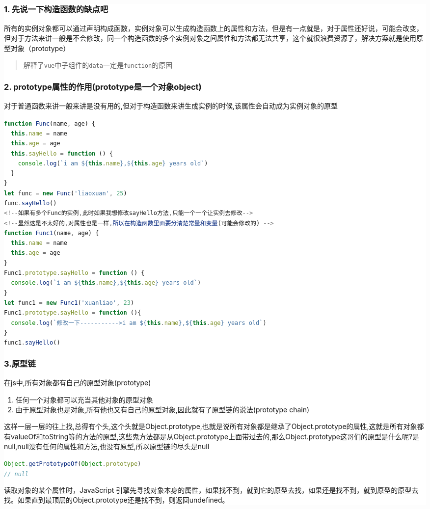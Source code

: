 ### 1. 先说一下构造函数的缺点吧

所有的实例对象都可以通过声明构成函数，实例对象可以生成构造函数上的属性和方法，但是有一点就是，对于属性还好说，可能会改变，但对于方法来讲一般是不会修改，同一个构造函数的多个实例对象之间属性和方法都无法共享，这个就很浪费资源了，解决方案就是使用原型对象（prototype）

>解释了`vue`中子组件的`data`一定是`function`的原因

### 2. prototype属性的作用(prototype是一个对象object)

对于普通函数来讲一般来讲是没有用的,但对于构造函数来讲生成实例的时候,该属性会自动成为实例对象的原型

```js
function Func(name, age) {
  this.name = name
  this.age = age
  this.sayHello = function () {
    console.log(`i am ${this.name},${this.age} years old`)
  }
}
let func = new Func('liaoxuan', 25)
func.sayHello()
<!--如果有多个Func的实例,此时如果我想修改sayHello方法,只能一个一个让实例去修改-->
<!--显然这是不太好的,对属性也是一样,所以在构造函数里面要分清楚常量和变量(可能会修改的) -->
function Func1(name, age) {
  this.name = name
  this.age = age
}
Func1.prototype.sayHello = function () {
  console.log(`i am ${this.name},${this.age} years old`)
}
let func1 = new Func1('xuanliao', 23)
Func1.prototype.sayHello = function (){
  console.log(`修改一下----------->i am ${this.name},${this.age} years old`)
}
func1.sayHello()
```

### 3.原型链

在js中,所有对象都有自己的原型对象(prototype)

  1. 任何一个对象都可以充当其他对象的原型对象
  2. 由于原型对象也是对象,所有他也又有自己的原型对象,因此就有了原型链的说法(prototype chain)

这样一层一层的往上找,总得有个头,这个头就是Object.prototype,也就是说所有对象都是继承了Object.prototype的属性,这就是所有对象都有valueOf和toString等的方法的原型,这些鬼方法都是从Object.prototype上面带过去的,那么Object.prototype这哥们的原型是什么呢?是null,null没有任何的属性和方法,也没有原型,所以原型链的尽头是null

```js
Object.getPrototypeOf(Object.prototype)
// null
```

读取对象的某个属性时，JavaScript 引擎先寻找对象本身的属性，如果找不到，就到它的原型去找，如果还是找不到，就到原型的原型去找。如果直到最顶层的Object.prototype还是找不到，则返回undefined。
